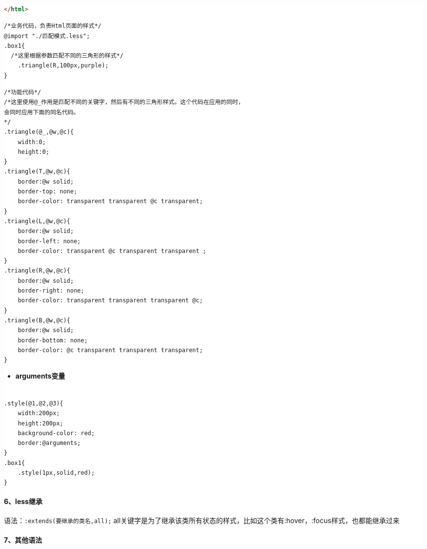 ```html
</html>
```
```less
/*业务代码，负责Html页面的样式*/
@import "./匹配模式.less";	
.box1{
  /*这里根据参数匹配不同的三角形的样式*/
    .triangle(R,100px,purple);
}
```
```less
/*功能代码*/
/*这里使用@_作用是匹配不同的关键字，然后有不同的三角形样式。这个代码在应用的同时，
会同时应用下面的同名代码。
*/
.triangle(@_,@w,@c){
    width:0;
    height:0; 
}
.triangle(T,@w,@c){
    border:@w solid;
    border-top: none;
    border-color: transparent transparent @c transparent;
}
.triangle(L,@w,@c){
    border:@w solid;
    border-left: none;
    border-color: transparent @c transparent transparent ;
}
.triangle(R,@w,@c){
    border:@w solid;
    border-right: none;
    border-color: transparent transparent transparent @c;
}
.triangle(B,@w,@c){
    border:@w solid;
    border-bottom: none;
    border-color: @c transparent transparent transparent;
}
```

- **arguments变量**
```less

.style(@1,@2,@3){
    width:200px;
    height:200px;
    background-color: red;
    border:@arguments;
}
.box1{
    .style(1px,solid,red);
}
```
#### 6、less继承
语法：`:extends(要继承的类名,all);`
all关键字是为了继承该类所有状态的样式，比如这个类有:hover，:focus样式，也都能继承过来
#### 7、其他语法
